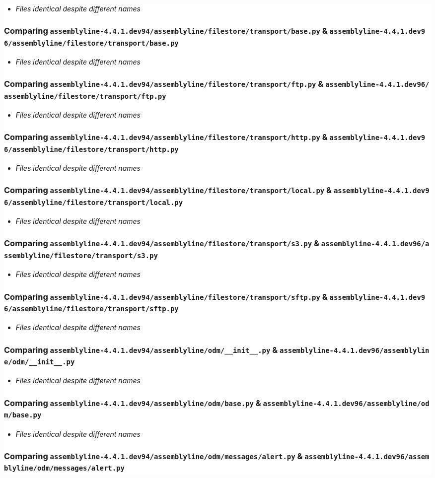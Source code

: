  * *Files identical despite different names*

### Comparing `assemblyline-4.4.1.dev94/assemblyline/filestore/transport/base.py` & `assemblyline-4.4.1.dev96/assemblyline/filestore/transport/base.py`

 * *Files identical despite different names*

### Comparing `assemblyline-4.4.1.dev94/assemblyline/filestore/transport/ftp.py` & `assemblyline-4.4.1.dev96/assemblyline/filestore/transport/ftp.py`

 * *Files identical despite different names*

### Comparing `assemblyline-4.4.1.dev94/assemblyline/filestore/transport/http.py` & `assemblyline-4.4.1.dev96/assemblyline/filestore/transport/http.py`

 * *Files identical despite different names*

### Comparing `assemblyline-4.4.1.dev94/assemblyline/filestore/transport/local.py` & `assemblyline-4.4.1.dev96/assemblyline/filestore/transport/local.py`

 * *Files identical despite different names*

### Comparing `assemblyline-4.4.1.dev94/assemblyline/filestore/transport/s3.py` & `assemblyline-4.4.1.dev96/assemblyline/filestore/transport/s3.py`

 * *Files identical despite different names*

### Comparing `assemblyline-4.4.1.dev94/assemblyline/filestore/transport/sftp.py` & `assemblyline-4.4.1.dev96/assemblyline/filestore/transport/sftp.py`

 * *Files identical despite different names*

### Comparing `assemblyline-4.4.1.dev94/assemblyline/odm/__init__.py` & `assemblyline-4.4.1.dev96/assemblyline/odm/__init__.py`

 * *Files identical despite different names*

### Comparing `assemblyline-4.4.1.dev94/assemblyline/odm/base.py` & `assemblyline-4.4.1.dev96/assemblyline/odm/base.py`

 * *Files identical despite different names*

### Comparing `assemblyline-4.4.1.dev94/assemblyline/odm/messages/alert.py` & `assemblyline-4.4.1.dev96/assemblyline/odm/messages/alert.py`
